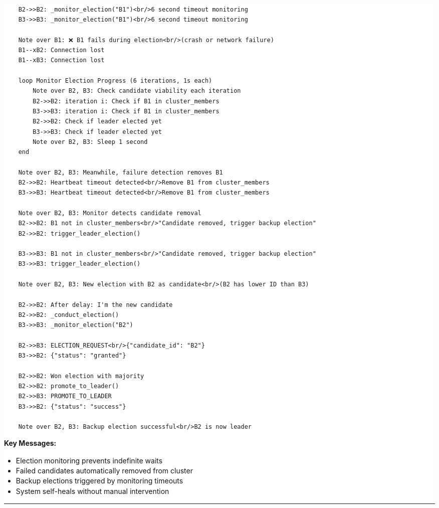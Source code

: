 ```mermaid
    B2->>B2: _monitor_election("B1")<br/>6 second timeout monitoring
    B3->>B3: _monitor_election("B1")<br/>6 second timeout monitoring

    Note over B1: ❌ B1 fails during election<br/>(crash or network failure)
    B1--xB2: Connection lost
    B1--xB3: Connection lost

    loop Monitor Election Progress (6 iterations, 1s each)
        Note over B2, B3: Check candidate viability each iteration
        B2->>B2: iteration i: Check if B1 in cluster_members
        B3->>B3: iteration i: Check if B1 in cluster_members
        B2->>B2: Check if leader elected yet
        B3->>B3: Check if leader elected yet
        Note over B2, B3: Sleep 1 second
    end

    Note over B2, B3: Meanwhile, failure detection removes B1
    B2->>B2: Heartbeat timeout detected<br/>Remove B1 from cluster_members
    B3->>B3: Heartbeat timeout detected<br/>Remove B1 from cluster_members

    Note over B2, B3: Monitor detects candidate removal
    B2->>B2: B1 not in cluster_members<br/>"Candidate removed, trigger backup election"
    B2->>B2: trigger_leader_election()

    B3->>B3: B1 not in cluster_members<br/>"Candidate removed, trigger backup election"
    B3->>B3: trigger_leader_election()

    Note over B2, B3: New election with B2 as candidate<br/>(B2 has lower ID than B3)

    B2->>B2: After delay: I'm the new candidate
    B2->>B2: _conduct_election()
    B3->>B3: _monitor_election("B2")

    B2->>B3: ELECTION_REQUEST<br/>{"candidate_id": "B2"}
    B3->>B2: {"status": "granted"}

    B2->>B2: Won election with majority
    B2->>B2: promote_to_leader()
    B2->>B3: PROMOTE_TO_LEADER
    B3->>B2: {"status": "success"}

    Note over B2, B3: Backup election successful<br/>B2 is now leader
```

**Key Messages:**
- Election monitoring prevents indefinite waits
- Failed candidates automatically removed from cluster
- Backup elections triggered by monitoring timeouts
- System self-heals without manual intervention

---
